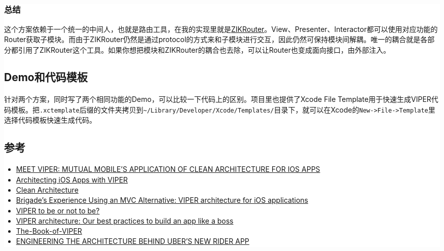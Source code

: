### <a name="implementation2-summary"></a>总结

这个方案依赖于一个统一的中间人，也就是路由工具，在我的实现里就是[ZIKRouter](https://github.com/Zuikyo/ZIKRouter)。View、Presenter、Interactor都可以使用对应功能的Router获取子模块。而由于ZIKRouter仍然是通过protocol的方式来和子模块进行交互，因此仍然可保持模块间解耦。唯一的耦合就是各部分都引用了ZIKRouter这个工具。如果你想把模块和ZIKRouter的耦合也去除，可以让Router也变成面向接口，由外部注入。

## <a name="demo-template"></a>Demo和代码模板

针对两个方案，同时写了两个相同功能的Demo，可以比较一下代码上的区别。项目里也提供了Xcode File Template用于快速生成VIPER代码模板。把`.xctemplate`后缀的文件夹拷贝到`~/Library/Developer/Xcode/Templates/`目录下，就可以在Xcode的`New->File->Template`里选择代码模板快速生成代码。

## <a name="reference"></a>参考

* [MEET VIPER: MUTUAL MOBILE’S APPLICATION OF CLEAN ARCHITECTURE FOR IOS APPS](https://mutualmobile.com/posts/meet-viper-fast-agile-non-lethal-ios-architecture-framework)
* [Architecting iOS Apps with VIPER](https://www.objc.io/issues/13-architecture/viper/)
* [Clean Architecture](https://8thlight.com/blog/uncle-bob/2012/08/13/the-clean-architecture.html)
* [Brigade’s Experience Using an MVC Alternative: VIPER architecture for iOS applications](https://brigade.engineering/brigades-experience-using-an-mvc-alternative-36ef1601a41f)
* [VIPER to be or not to be?](https://swifting.io/blog/2016/03/07/8-viper-to-be-or-not-to-be/)
* [VIPER architecture: Our best practices to build an app like a boss](https://cheesecakelabs.com/blog/best-practices-viper-architecture/)
* [The-Book-of-VIPER](https://github.com/strongself/The-Book-of-VIPER)
* [ENGINEERING THE ARCHITECTURE BEHIND UBER’S NEW RIDER APP](https://eng.uber.com/new-rider-app/)